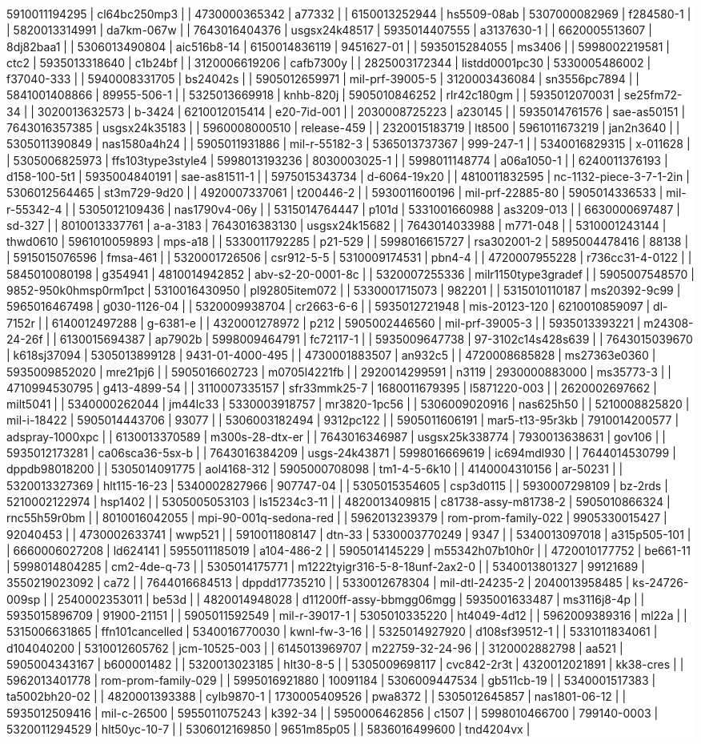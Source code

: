5910011194295 | cl64bc250mp3 |  | 4730000365342 | a77332 |  | 6150013252944 | hs5509-08ab | 
5307000082969 | f284580-1 |  | 5820013314991 | da7km-067w |  | 7643016404376 | usgsx24k48517 | 
5935014407555 | a3137630-1 |  | 6620005513607 | 8dj82baa1 |  | 5306013490804 | aic516b8-14 | 
6150014836119 | 9451627-01 |  | 5935015284055 | ms3406 |  | 5998002219581 | ctc2 | 
5935013318640 | c1b24bf |  | 3120006619206 | cafb7300y |  | 2825003172344 | listdd0001pc30 | 
5330005486002 | f37040-333 |  | 5940008331705 | bs24042s |  | 5905012659971 | mil-prf-39005-5 | 
3120003436084 | sn3556pc7894 |  | 5841001408866 | 89955-506-1 |  | 5325013669918 | knhb-820j | 
5905010846252 | rlr42c180gm |  | 5935012070031 | se25fm72-34 |  | 3020013632573 | b-3424 | 
6210012015414 | e20-7id-001 |  | 2030008725223 | a230145 |  | 5935014761576 | sae-as50151 | 
7643016357385 | usgsx24k35183 |  | 5960008000510 | release-459 |  | 2320015183719 | lt8500 | 
5961011673219 | jan2n3640 |  | 5305011390849 | nas1580a4h24 |  | 5905011931886 | mil-r-55182-3 | 
5365013737367 | 999-247-1 |  | 5340016829315 | x-011628 |  | 5305006825973 | ffs103type3style4 | 
5998013193236 | 8030003025-1 |  | 5998011148774 | a06a1050-1 |  | 6240011376193 | d158-100-5t1 | 
5935004840191 | sae-as81511-1 |  | 5975015343734 | d-6064-19x20 |  | 4810011832595 | nc-1132-piece-3-7-1-2in | 
5306012564465 | st3m729-9d20 |  | 4920007337061 | t200446-2 |  | 5930011600196 | mil-prf-22885-80 | 
5905014336533 | mil-r-55342-4 |  | 5305012109436 | nas1790v4-06y |  | 5315014764447 | p101d | 
5331001660988 | as3209-013 |  | 6630000697487 | sd-327 |  | 8010013337761 | a-a-3183 | 
7643016383130 | usgsx24k15682 |  | 7643014033988 | m771-048 |  | 5310001243144 | thwd0610 | 
5961010059893 | mps-a18 |  | 5330011792285 | p21-529 |  | 5998016615727 | rsa302001-2 | 
5895004478416 | 88138 |  | 5915015076596 | fmsa-461 |  | 5320001726506 | csr912-5-5 | 
5310009174531 | pbn4-4 |  | 4720007955228 | r736cc31-4-0122 |  | 5845010080198 | g354941 | 
4810014942852 | abv-s2-20-0001-8c |  | 5320007255336 | milr1150type3gradef |  | 5905007548570 | 9852-950k0hmsp0rm1pct | 
5310016430950 | pl92805item072 |  | 5330001715073 | 982201 |  | 5315010110187 | ms20392-9c99 | 
5965016467498 | g030-1126-04 |  | 5320009938704 | cr2663-6-6 |  | 5935012721948 | mis-20123-120 | 
6210010859097 | dl-7152r |  | 6140012497288 | g-6381-e |  | 4320001278972 | p212 | 
5905002446560 | mil-prf-39005-3 |  | 5935013393221 | m24308-24-26f |  | 6130015694387 | ap7902b | 
5998009464791 | fc72117-1 |  | 5935009647738 | 97-3102c14s428s639 |  | 7643015039670 | k618sj37094 | 
5305013899128 | 9431-01-4000-495 |  | 4730001883507 | an932c5 |  | 4720008685828 | ms27363e0360 | 
5935009852020 | mre21pj6 |  | 5905016602723 | m0705l4221fb |  | 2920014299591 | n3119 | 
2930000883000 | ms35773-3 |  | 4710994530795 | g413-4899-54 |  | 3110007335157 | sfr33mmk25-7 | 
1680011679395 | l5871220-003 |  | 2620002697662 | milt5041 |  | 5340000262044 | jm44lc33 | 
5330003918757 | mr3820-1pc56 |  | 5306009020916 | nas625h50 |  | 5210008825820 | mil-i-18422 | 
5905014443706 | 93077 |  | 5306003182494 | 9312pc122 |  | 5905011606191 | mar5-t13-95r3kb | 
7910014200577 | adspray-1000xpc |  | 6130013370589 | m300s-28-dtx-er |  | 7643016346987 | usgsx25k338774 | 
7930013638631 | gov106 |  | 5935012173281 | ca06sca36-5sx-b |  | 7643016384209 | usgs-24k43871 | 
5998016669619 | ic694mdl930 |  | 7644014530799 | dppdb98018200 |  | 5305014091775 | aol4168-312 | 
5905000708098 | tm1-4-5-6k10 |  | 4140004310156 | ar-50231 |  | 5320013327369 | hlt115-16-23 | 
5340002827966 | 907747-04 |  | 5305015354605 | csp3d0115 |  | 5930007298109 | bz-2rds | 
5210002122974 | hsp1402 |  | 5305005053103 | ls15234c3-11 |  | 4820013409815 | c81738-assy-m81738-2 | 
5905010866324 | rnc55h59r0bm |  | 8010016042055 | mpi-90-001q-sedona-red |  | 5962013239379 | rom-prom-family-022 | 
9905330015427 | 92040453 |  | 4730002633741 | wwp521 |  | 5910011808147 | dtn-33 | 
5330003770249 | 9347 |  | 5340013097018 | a315p505-101 |  | 6660006027208 | ld624141 | 
5955011185019 | a104-486-2 |  | 5905014145229 | m55342h07b10h0r |  | 4720010177752 | be661-11 | 
5998014804285 | cm2-4de-q-73 |  | 5305014175771 | m1222tyigr316-5-8-18unf-2ax2-0 |  | 5340013801327 | 99121689 | 
3550219023092 | ca72 |  | 7644016684513 | dppdd17735210 |  | 5330012678304 | mil-dtl-24235-2 | 
2040013958485 | ks-24726-009sp |  | 2540002353011 | be53d |  | 4820014948028 | d11200ff-assy-bbmgg06mgg | 
5935001633487 | ms3116j8-4p |  | 5935015896709 | 91900-21151 |  | 5905011592549 | mil-r-39017-1 | 
5305010335220 | ht4049-4d12 |  | 5962009389316 | ml22a |  | 5315006631865 | ffn101cancelled | 
5340016770030 | kwnl-fw-3-16 |  | 5325014927920 | d108sf39512-1 |  | 5331011834061 | d104040200 | 
5310012605762 | jcm-10525-003 |  | 6145013969707 | m22759-32-24-96 |  | 3120002882798 | aa521 | 
5905004343167 | b600001482 |  | 5320013023185 | hlt30-8-5 |  | 5305009698117 | cvc842-2r3t | 
4320012021891 | kk38-cres |  | 5962013401778 | rom-prom-family-029 |  | 5995016921880 | 10091184 | 
5306009447534 | gb511cb-19 |  | 5340001517383 | ta5002bh20-02 |  | 4820001393388 | cylb9870-1 | 
1730005409526 | pwa8372 |  | 5305012645857 | nas1801-06-12 |  | 5935012509416 | mil-c-26500 | 
5955011075243 | k392-34 |  | 5950006462856 | c1507 |  | 5998010466700 | 799140-0003 | 
5320011294529 | hlt50yc-10-7 |  | 5306012169850 | 9651m85p05 |  | 5836016499600 | tnd4204vx | 
